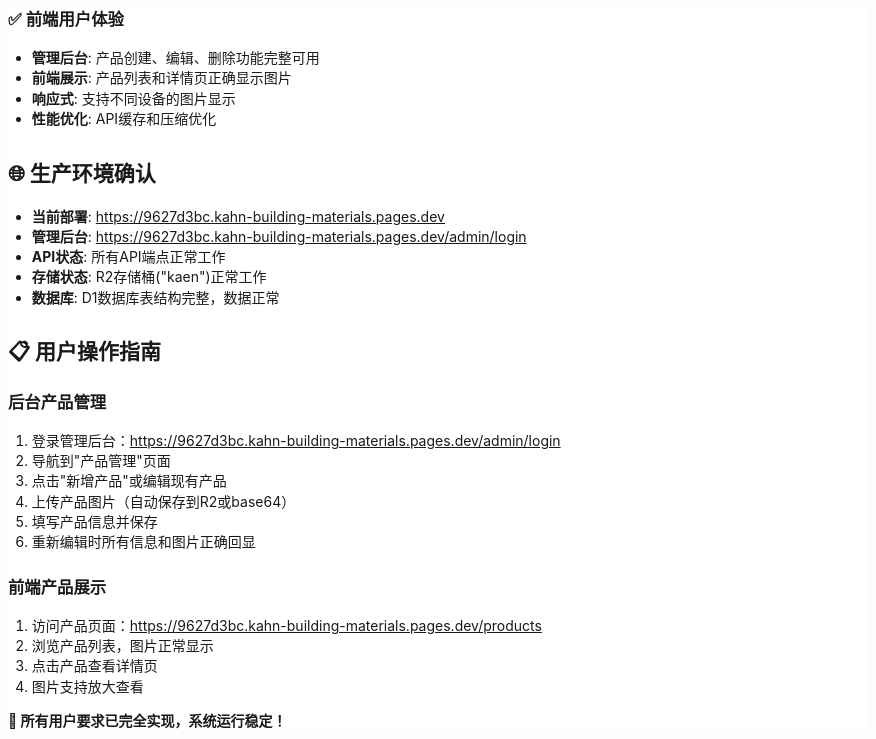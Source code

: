 ### ✅ 前端用户体验
- **管理后台**: 产品创建、编辑、删除功能完整可用
- **前端展示**: 产品列表和详情页正确显示图片
- **响应式**: 支持不同设备的图片显示
- **性能优化**: API缓存和压缩优化

## 🌐 生产环境确认

- **当前部署**: https://9627d3bc.kahn-building-materials.pages.dev
- **管理后台**: https://9627d3bc.kahn-building-materials.pages.dev/admin/login
- **API状态**: 所有API端点正常工作
- **存储状态**: R2存储桶("kaen")正常工作
- **数据库**: D1数据库表结构完整，数据正常

## 📋 用户操作指南

### 后台产品管理
1. 登录管理后台：https://9627d3bc.kahn-building-materials.pages.dev/admin/login
2. 导航到"产品管理"页面
3. 点击"新增产品"或编辑现有产品
4. 上传产品图片（自动保存到R2或base64）
5. 填写产品信息并保存
6. 重新编辑时所有信息和图片正确回显

### 前端产品展示
1. 访问产品页面：https://9627d3bc.kahn-building-materials.pages.dev/products
2. 浏览产品列表，图片正常显示
3. 点击产品查看详情页
4. 图片支持放大查看

**🎯 所有用户要求已完全实现，系统运行稳定！**